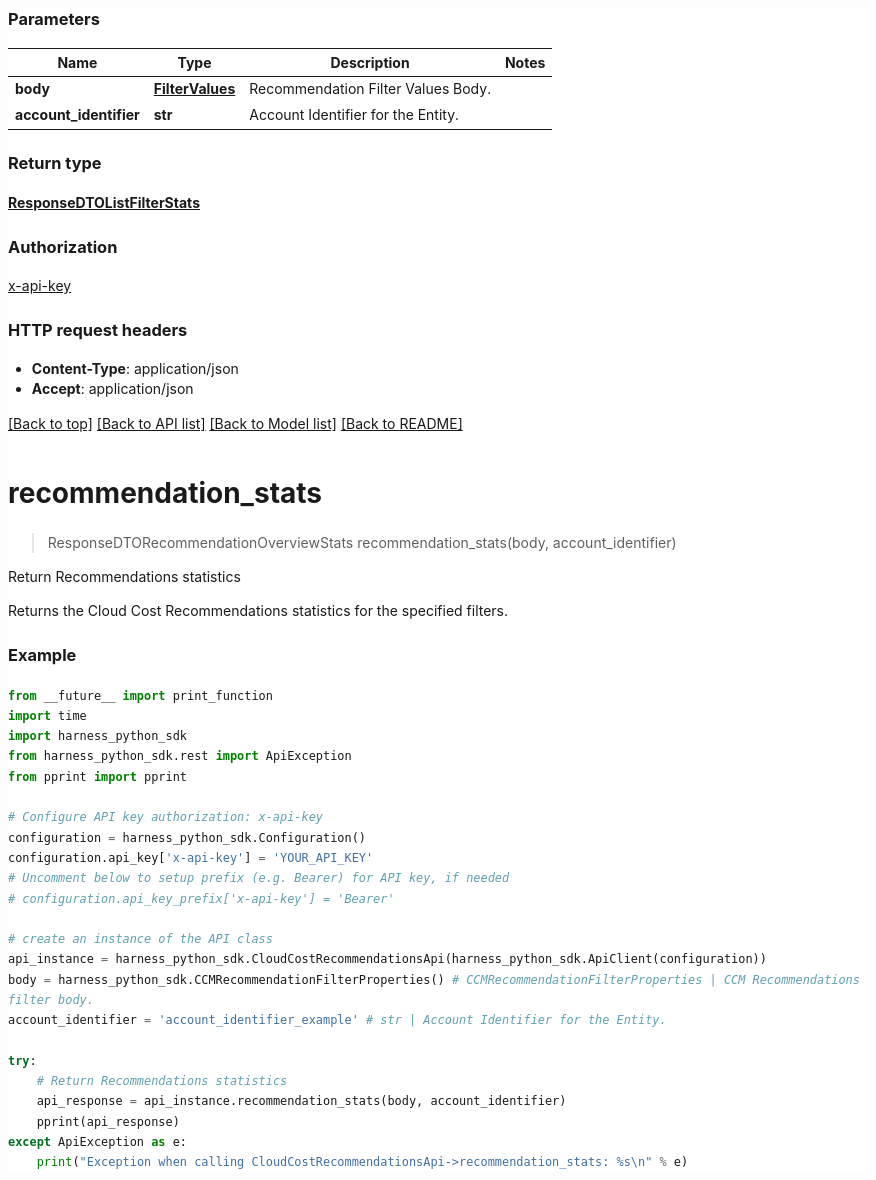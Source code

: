 ### Parameters

Name | Type | Description  | Notes
------------- | ------------- | ------------- | -------------
 **body** | [**FilterValues**](FilterValues.md)| Recommendation Filter Values Body. | 
 **account_identifier** | **str**| Account Identifier for the Entity. | 

### Return type

[**ResponseDTOListFilterStats**](ResponseDTOListFilterStats.md)

### Authorization

[x-api-key](../README.md#x-api-key)

### HTTP request headers

 - **Content-Type**: application/json
 - **Accept**: application/json

[[Back to top]](#) [[Back to API list]](../README.md#documentation-for-api-endpoints) [[Back to Model list]](../README.md#documentation-for-models) [[Back to README]](../README.md)

# **recommendation_stats**
> ResponseDTORecommendationOverviewStats recommendation_stats(body, account_identifier)

Return Recommendations statistics

Returns the Cloud Cost Recommendations statistics for the specified filters.

### Example
```python
from __future__ import print_function
import time
import harness_python_sdk
from harness_python_sdk.rest import ApiException
from pprint import pprint

# Configure API key authorization: x-api-key
configuration = harness_python_sdk.Configuration()
configuration.api_key['x-api-key'] = 'YOUR_API_KEY'
# Uncomment below to setup prefix (e.g. Bearer) for API key, if needed
# configuration.api_key_prefix['x-api-key'] = 'Bearer'

# create an instance of the API class
api_instance = harness_python_sdk.CloudCostRecommendationsApi(harness_python_sdk.ApiClient(configuration))
body = harness_python_sdk.CCMRecommendationFilterProperties() # CCMRecommendationFilterProperties | CCM Recommendations filter body.
account_identifier = 'account_identifier_example' # str | Account Identifier for the Entity.

try:
    # Return Recommendations statistics
    api_response = api_instance.recommendation_stats(body, account_identifier)
    pprint(api_response)
except ApiException as e:
    print("Exception when calling CloudCostRecommendationsApi->recommendation_stats: %s\n" % e)
```

